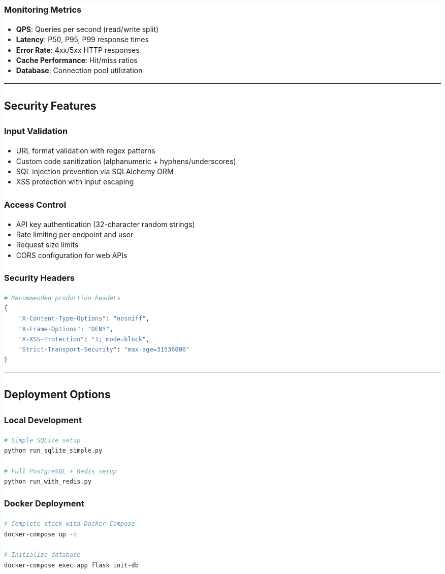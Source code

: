 ### Monitoring Metrics
- **QPS**: Queries per second (read/write split)
- **Latency**: P50, P95, P99 response times
- **Error Rate**: 4xx/5xx HTTP responses
- **Cache Performance**: Hit/miss ratios
- **Database**: Connection pool utilization

---

## Security Features

### Input Validation
- URL format validation with regex patterns
- Custom code sanitization (alphanumeric + hyphens/underscores)
- SQL injection prevention via SQLAlchemy ORM
- XSS protection with input escaping

### Access Control
- API key authentication (32-character random strings)
- Rate limiting per endpoint and user
- Request size limits
- CORS configuration for web APIs

### Security Headers
```python
# Recommended production headers
{
    "X-Content-Type-Options": "nosniff",
    "X-Frame-Options": "DENY", 
    "X-XSS-Protection": "1; mode=block",
    "Strict-Transport-Security": "max-age=31536000"
}
```

---

## Deployment Options

### Local Development
```bash
# Simple SQLite setup
python run_sqlite_simple.py

# Full PostgreSQL + Redis setup
python run_with_redis.py
```

### Docker Deployment
```bash
# Complete stack with Docker Compose
docker-compose up -d

# Initialize database
docker-compose exec app flask init-db
```
